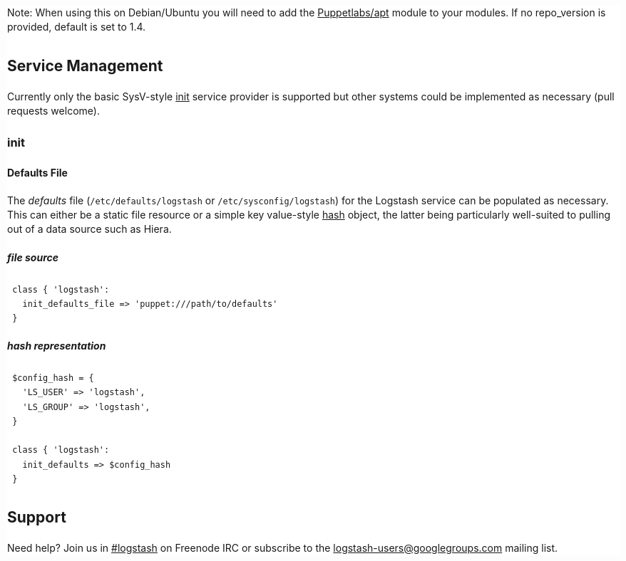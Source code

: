 Note: When using this on Debian/Ubuntu you will need to add the [Puppetlabs/apt](http://forge.puppetlabs.com/puppetlabs/apt) module to your modules.
If no repo_version is provided, default is set to 1.4.

## Service Management

Currently only the basic SysV-style [init](https://en.wikipedia.org/wiki/Init) service provider is supported but other systems could be implemented as necessary (pull requests welcome).

### init

#### Defaults File

The *defaults* file (`/etc/defaults/logstash` or `/etc/sysconfig/logstash`) for the Logstash service can be populated as necessary. This can either be a static file resource or a simple key value-style  [hash](http://docs.puppetlabs.com/puppet/latest/reference/lang_datatypes.html#hashes) object, the latter being particularly well-suited to pulling out of a data source such as Hiera.

##### file source

     class { 'logstash':
       init_defaults_file => 'puppet:///path/to/defaults'
     }

##### hash representation

     $config_hash = {
       'LS_USER' => 'logstash',
       'LS_GROUP' => 'logstash',
     }

     class { 'logstash':
       init_defaults => $config_hash
     }

## Support

Need help? Join us in [#logstash](https://webchat.freenode.net?channels=%23logstash) on Freenode IRC or subscribe to the [logstash-users@googlegroups.com](https://groups.google.com/forum/#!forum/logstash-users) mailing list.
